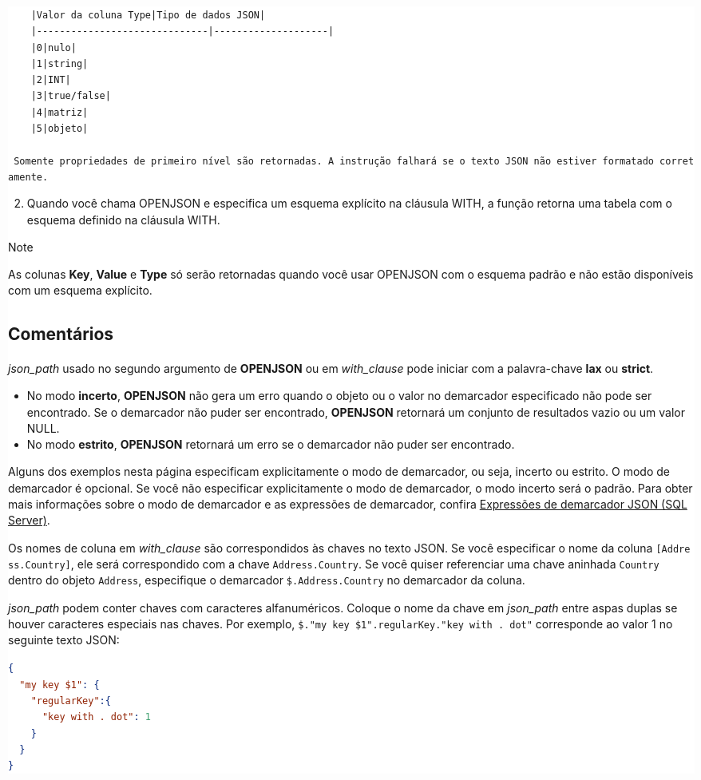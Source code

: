         |Valor da coluna Type|Tipo de dados JSON|  
        |------------------------------|--------------------|  
        |0|nulo|  
        |1|string|  
        |2|INT|  
        |3|true/false|  
        |4|matriz|  
        |5|objeto|  
  
     Somente propriedades de primeiro nível são retornadas. A instrução falhará se o texto JSON não estiver formatado corretamente.  

2. Quando você chama OPENJSON e especifica um esquema explícito na cláusula WITH, a função retorna uma tabela com o esquema definido na cláusula WITH.

> [!NOTE]  
> As colunas **Key**, **Value** e **Type** só serão retornadas quando você usar OPENJSON com o esquema padrão e não estão disponíveis com um esquema explícito.

## <a name="remarks"></a>Comentários  

*json_path* usado no segundo argumento de **OPENJSON** ou em *with_clause* pode iniciar com a palavra-chave **lax** ou **strict**.

- No modo **incerto**, **OPENJSON** não gera um erro quando o objeto ou o valor no demarcador especificado não pode ser encontrado. Se o demarcador não puder ser encontrado, **OPENJSON** retornará um conjunto de resultados vazio ou um valor NULL.
- No modo **estrito**, **OPENJSON** retornará um erro se o demarcador não puder ser encontrado.

Alguns dos exemplos nesta página especificam explicitamente o modo de demarcador, ou seja, incerto ou estrito. O modo de demarcador é opcional. Se você não especificar explicitamente o modo de demarcador, o modo incerto será o padrão. Para obter mais informações sobre o modo de demarcador e as expressões de demarcador, confira [Expressões de demarcador JSON &#40;SQL Server&#41;](../../relational-databases/json/json-path-expressions-sql-server.md).    

Os nomes de coluna em *with_clause* são correspondidos às chaves no texto JSON. Se você especificar o nome da coluna `[Address.Country]`, ele será correspondido com a chave `Address.Country`. Se você quiser referenciar uma chave aninhada `Country` dentro do objeto `Address`, especifique o demarcador `$.Address.Country` no demarcador da coluna.

*json_path* podem conter chaves com caracteres alfanuméricos. Coloque o nome da chave em *json_path* entre aspas duplas se houver caracteres especiais nas chaves. Por exemplo, `$."my key $1".regularKey."key with . dot"` corresponde ao valor 1 no seguinte texto JSON:

```json
{
  "my key $1": {
    "regularKey":{
      "key with . dot": 1
    }
  }
}
```  
